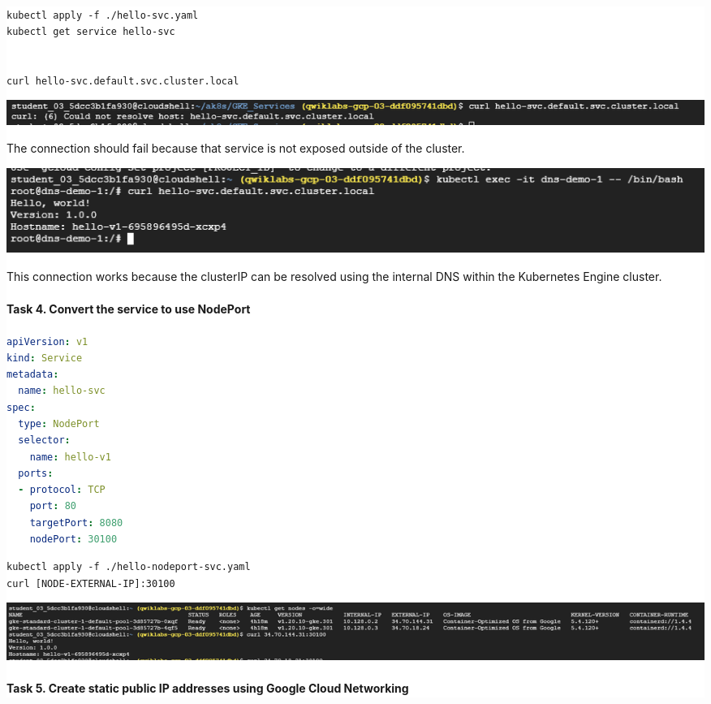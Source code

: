 ```shell
kubectl apply -f ./hello-svc.yaml
kubectl get service hello-svc


curl hello-svc.default.svc.cluster.local
```

![curl 1](./img/07/14_45_40.png)

The connection should fail because that service is not exposed outside of the cluster.

![curl 2](./img/07/14_46_31.png)

This connection works because the clusterIP can be resolved using the internal DNS within the Kubernetes Engine cluster.

#### Task 4. Convert the service to use NodePort

```yaml
apiVersion: v1
kind: Service
metadata:
  name: hello-svc
spec:
  type: NodePort
  selector:
    name: hello-v1
  ports:
  - protocol: TCP
    port: 80
    targetPort: 8080
    nodePort: 30100
```

```shell
kubectl apply -f ./hello-nodeport-svc.yaml
curl [NODE-EXTERNAL-IP]:30100
```

![curl NodePort](./img/07/15_02_17.png)

#### Task 5. Create static public IP addresses using Google Cloud Networking
